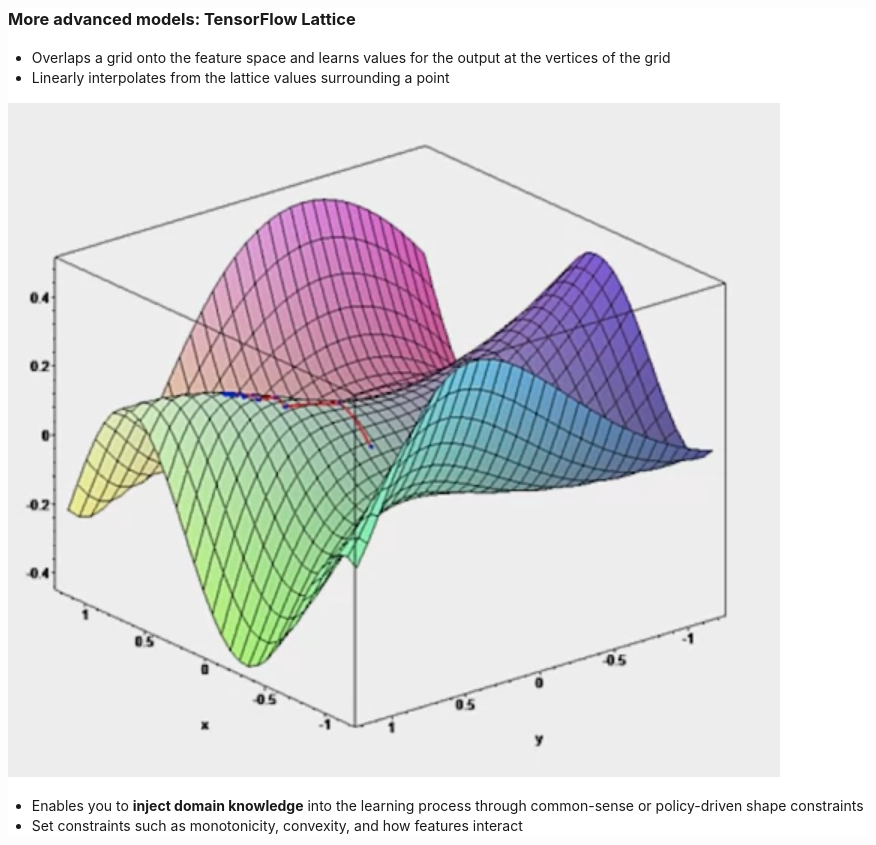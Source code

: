 ### More advanced models: TensorFlow Lattice
* Overlaps a grid onto the feature space and learns values for the output at the vertices of the grid
* Linearly interpolates from the lattice values surrounding a point

![tf-lattice](assets/tf-lattice.png)

* Enables you to **inject domain knowledge** into the learning process through common-sense or policy-driven shape constraints
* Set constraints such as monotonicity, convexity, and how features interact
